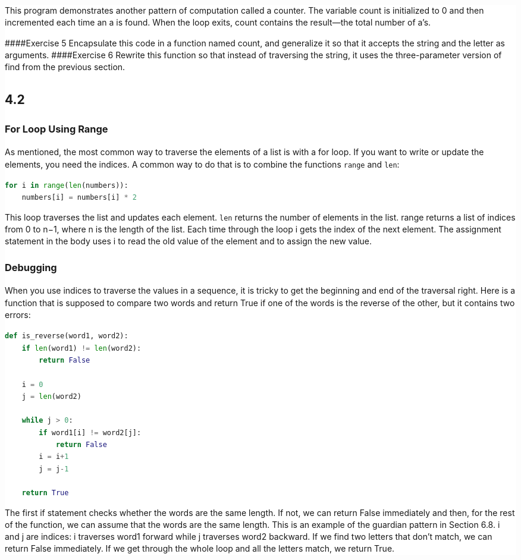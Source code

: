 This program demonstrates another pattern of computation called a counter. The variable count is initialized to 0 and then incremented each time an a is found. When the loop exits, count contains the result—the total number of a’s.

####Exercise 5
Encapsulate this code in a function named count, and generalize it so that it accepts the string and the letter as arguments.
####Exercise 6
Rewrite this function so that instead of traversing the string, it uses the three-parameter version of find from the previous section.

## 4.2

### For Loop Using Range
As mentioned, the most common way to traverse the elements of a list is with a for loop. If you want to write or update the elements, you need the indices. A common way to do that is to combine the functions `range` and `len`:

```python
for i in range(len(numbers)):
    numbers[i] = numbers[i] * 2
```
This loop traverses the list and updates each element. `len` returns the number of elements in the list. range returns a list of indices from 0 to n−1, where n is the length of the list. Each time through the loop i gets the index of the next element. The assignment statement in the body uses i to read the old value of the element and to assign the new value.

### Debugging

When you use indices to traverse the values in a sequence, it is tricky to get the beginning and end of the traversal right. Here is a function that is supposed to compare two words and return True if one of the words is the reverse of the other, but it contains two errors:

```python
def is_reverse(word1, word2):
    if len(word1) != len(word2):
        return False

    i = 0
    j = len(word2)

    while j > 0:
        if word1[i] != word2[j]:
            return False
        i = i+1
        j = j-1

    return True
```

The first if statement checks whether the words are the same length. If not, we can return False immediately and then, for the rest of the function, we can assume that the words are the same length. This is an example of the guardian pattern in Section 6.8.
i and j are indices: i traverses word1 forward while j traverses word2 backward. If we find two letters that don’t match, we can return False immediately. If we get through the whole loop and all the letters match, we return True.
